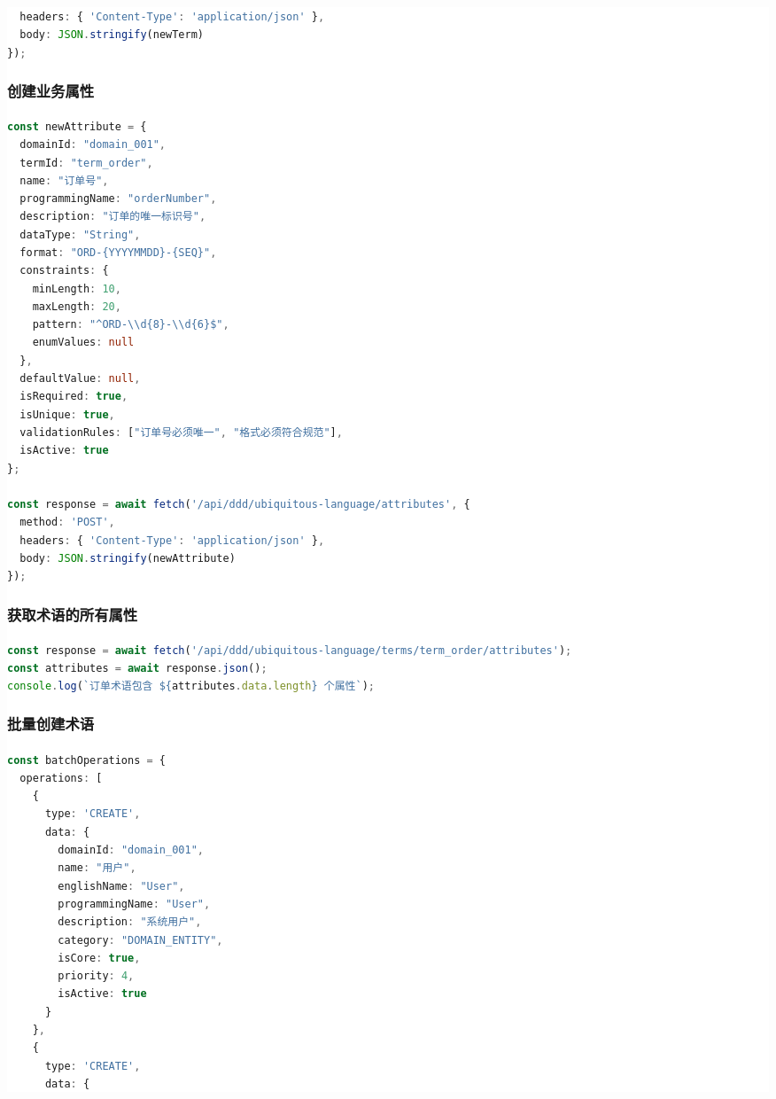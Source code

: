 ```typescript
  headers: { 'Content-Type': 'application/json' },
  body: JSON.stringify(newTerm)
});
```

### 创建业务属性
```typescript
const newAttribute = {
  domainId: "domain_001",
  termId: "term_order",
  name: "订单号",
  programmingName: "orderNumber",
  description: "订单的唯一标识号",
  dataType: "String",
  format: "ORD-{YYYYMMDD}-{SEQ}",
  constraints: {
    minLength: 10,
    maxLength: 20,
    pattern: "^ORD-\\d{8}-\\d{6}$",
    enumValues: null
  },
  defaultValue: null,
  isRequired: true,
  isUnique: true,
  validationRules: ["订单号必须唯一", "格式必须符合规范"],
  isActive: true
};

const response = await fetch('/api/ddd/ubiquitous-language/attributes', {
  method: 'POST',
  headers: { 'Content-Type': 'application/json' },
  body: JSON.stringify(newAttribute)
});
```

### 获取术语的所有属性
```typescript
const response = await fetch('/api/ddd/ubiquitous-language/terms/term_order/attributes');
const attributes = await response.json();
console.log(`订单术语包含 ${attributes.data.length} 个属性`);
```

### 批量创建术语
```typescript
const batchOperations = {
  operations: [
    {
      type: 'CREATE',
      data: {
        domainId: "domain_001",
        name: "用户",
        englishName: "User",
        programmingName: "User",
        description: "系统用户",
        category: "DOMAIN_ENTITY",
        isCore: true,
        priority: 4,
        isActive: true
      }
    },
    {
      type: 'CREATE',
      data: {
```